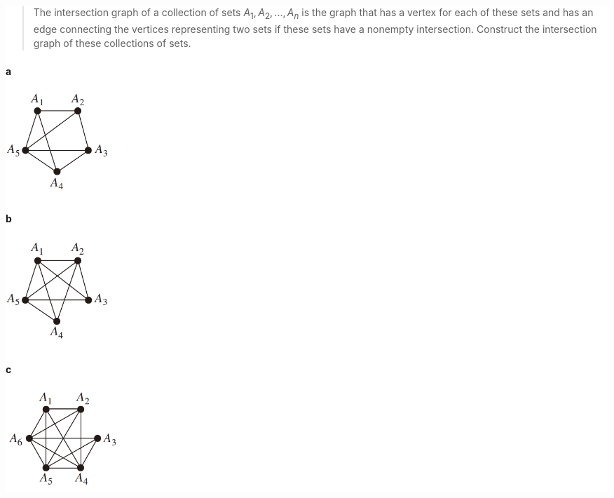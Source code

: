 > The intersection graph of a collection of sets $A_1, A_2, ... ,A_n$ is the graph that has a vertex for each of these sets and has an edge connecting the vertices representing two sets if these sets have a nonempty intersection. Construct the intersection graph of these collections of sets.

#### a

<img src="dm31.png" style="zoom:60%;" />

#### b

<img src="dm32.png" style="zoom:60%;" />

#### c

<img src="dm33.png" style="zoom:60%;" />
